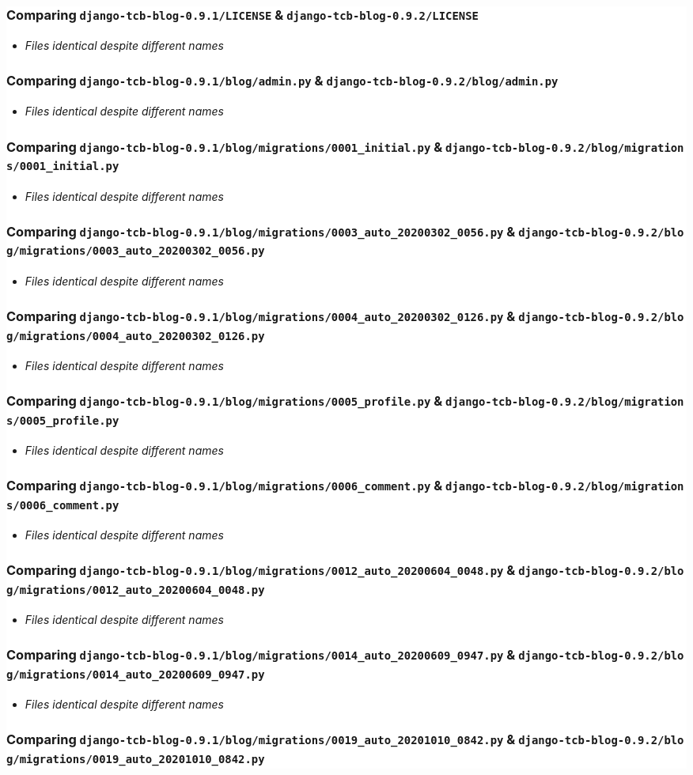 ### Comparing `django-tcb-blog-0.9.1/LICENSE` & `django-tcb-blog-0.9.2/LICENSE`

 * *Files identical despite different names*

### Comparing `django-tcb-blog-0.9.1/blog/admin.py` & `django-tcb-blog-0.9.2/blog/admin.py`

 * *Files identical despite different names*

### Comparing `django-tcb-blog-0.9.1/blog/migrations/0001_initial.py` & `django-tcb-blog-0.9.2/blog/migrations/0001_initial.py`

 * *Files identical despite different names*

### Comparing `django-tcb-blog-0.9.1/blog/migrations/0003_auto_20200302_0056.py` & `django-tcb-blog-0.9.2/blog/migrations/0003_auto_20200302_0056.py`

 * *Files identical despite different names*

### Comparing `django-tcb-blog-0.9.1/blog/migrations/0004_auto_20200302_0126.py` & `django-tcb-blog-0.9.2/blog/migrations/0004_auto_20200302_0126.py`

 * *Files identical despite different names*

### Comparing `django-tcb-blog-0.9.1/blog/migrations/0005_profile.py` & `django-tcb-blog-0.9.2/blog/migrations/0005_profile.py`

 * *Files identical despite different names*

### Comparing `django-tcb-blog-0.9.1/blog/migrations/0006_comment.py` & `django-tcb-blog-0.9.2/blog/migrations/0006_comment.py`

 * *Files identical despite different names*

### Comparing `django-tcb-blog-0.9.1/blog/migrations/0012_auto_20200604_0048.py` & `django-tcb-blog-0.9.2/blog/migrations/0012_auto_20200604_0048.py`

 * *Files identical despite different names*

### Comparing `django-tcb-blog-0.9.1/blog/migrations/0014_auto_20200609_0947.py` & `django-tcb-blog-0.9.2/blog/migrations/0014_auto_20200609_0947.py`

 * *Files identical despite different names*

### Comparing `django-tcb-blog-0.9.1/blog/migrations/0019_auto_20201010_0842.py` & `django-tcb-blog-0.9.2/blog/migrations/0019_auto_20201010_0842.py`
